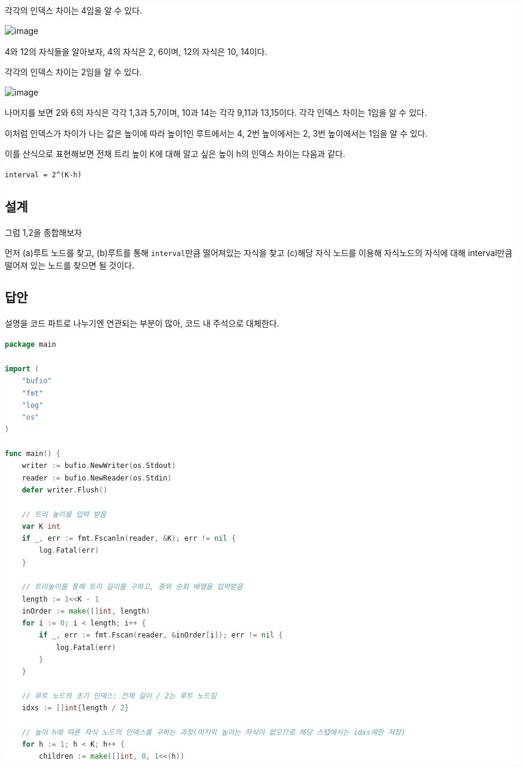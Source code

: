 각각의 인덱스 차이는 4임을 알 수 있다.

![image](/images/algorithm/boj-9934-1747799330955.png)

4와 12의 자식들을 알아보자, 4의 자식은 2, 6이며, 12의 자식은 10, 14이다.

각각의 인덱스 차이는 2임을 알 수 있다.

![image](/images/algorithm/boj-9934-1747799442364.png)

나머지를 보면 2와 6의 자식은 각각 1,3과 5,7이며, 10과 14는 각각 9,11과 13,15이다. 각각 인덱스 차이는 1임을 알 수 있다.

이처럼 인덱스가 차이가 나는 값은 높이에 따라 높이1인 루트에서는 4, 2번 높이에서는 2, 3번 높이에서는 1임을 알 수 있다.

이를 산식으로 표현해보면 전채 트리 높이 K에 대해 알고 싶은 높이 h의 인덱스 차이는 다음과 같다.
``` 
interval = 2^(K-h)
```


## 설계

그럼 1,2을 종합해보자

먼저 (a)루트 노드를 찾고, (b)루트를 통해 `interval`만큼 떨어져있는 자식을 찾고 (c)해당 자식 노드를 이용해 자식노드의 자식에 대해 interval만큼 떨어져 있는 노드를 찾으면 될 것이다.


## 답안
설명을 코드 파트로 나누기엔 연관되는 부분이 많아, 코드 내 주석으로 대체한다.

```go
package main

import (
	"bufio"
	"fmt"
	"log"
	"os"
)

func main() {
	writer := bufio.NewWriter(os.Stdout)
	reader := bufio.NewReader(os.Stdin)
	defer writer.Flush()

	// 트리 높이를 입력 받음
	var K int
	if _, err := fmt.Fscanln(reader, &K); err != nil {
		log.Fatal(err)
	}

	// 트리높이를 통해 트리 길이를 구하고, 중위 순회 배열을 입력받음
	length := 1<<K - 1
	inOrder := make([]int, length)
	for i := 0; i < length; i++ {
		if _, err := fmt.Fscan(reader, &inOrder[i]); err != nil {
			log.Fatal(err)
		}
	}

	// 루트 노드의 초기 인덱스: 전체 길이 / 2는 루트 노드임
	idxs := []int{length / 2}

	// 높이 h에 따른 자식 노드의 인덱스를 구하는 과정(마지막 높이는 자식이 없으므로 해당 스탭에서는 idxs에만 저장)
	for h := 1; h < K; h++ {
		children := make([]int, 0, 1<<(h))
```